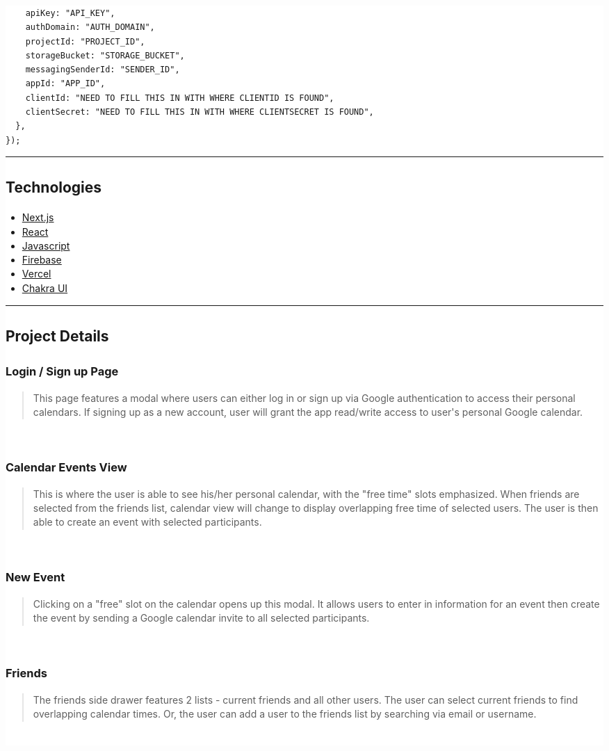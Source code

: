 ```
    apiKey: "API_KEY",
    authDomain: "AUTH_DOMAIN",
    projectId: "PROJECT_ID",
    storageBucket: "STORAGE_BUCKET",
    messagingSenderId: "SENDER_ID",
    appId: "APP_ID",
    clientId: "NEED TO FILL THIS IN WITH WHERE CLIENTID IS FOUND",
    clientSecret: "NEED TO FILL THIS IN WITH WHERE CLIENTSECRET IS FOUND",
  },
});
```

---

## Technologies
- [Next.js](https://nextjs.org/docs)
- [React](https://reactjs.org/)
- [Javascript](https://developer.mozilla.org/en-US/docs/Web/JavaScript)
- [Firebase](https://firebase.google.com/docs)
- [Vercel](https://vercel.com/docs)
- [Chakra UI](https://chakra-ui.com/getting-started)

---

## Project Details
### Login / Sign up Page
> This page features a modal where users can either log in or sign up via Google authentication to access their personal calendars. If signing up as a new account, user will grant the app read/write access to user's personal Google calendar.
<img src="" alt="" width=70% height=auto>

### Calendar Events View
> This is where the user is able to see his/her personal calendar, with the "free time" slots emphasized. When friends are selected from the friends list, calendar view will change to display overlapping free time of selected users. The user is then able to create an event with selected participants. 
<img src="" alt="" width=70% height=auto>

### New Event
> Clicking on a "free" slot on the calendar opens up this modal. It allows users to enter in information for an event then create the event by sending a Google calendar invite to all selected participants. 
<img src="" alt="" width=70% height=auto>

### Friends
> The friends side drawer features 2 lists - current friends and all other users. The user can select current friends to find overlapping calendar times. Or, the user can add a user to the friends list by searching via email or username. 
<img src="" alt="" width=70% height=auto>
